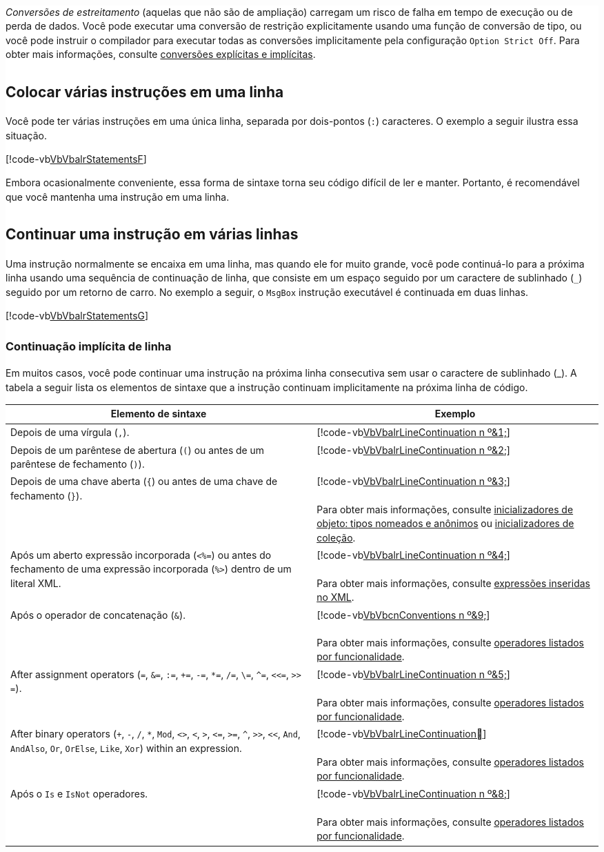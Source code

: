  *Conversões de estreitamento* (aquelas que não são de ampliação) carregam um risco de falha em tempo de execução ou de perda de dados. Você pode executar uma conversão de restrição explicitamente usando uma função de conversão de tipo, ou você pode instruir o compilador para executar todas as conversões implicitamente pela configuração `Option Strict Off`. Para obter mais informações, consulte [conversões explícitas e implícitas](../../../visual-basic/programming-guide/language-features/data-types/implicit-and-explicit-conversions.md).  
  
## <a name="putting-multiple-statements-on-one-line"></a>Colocar várias instruções em uma linha  
 Você pode ter várias instruções em uma única linha, separada por dois-pontos (`:`) caracteres. O exemplo a seguir ilustra essa situação.  
  
 [!code-vb[VbVbalrStatements&#70;](../../../visual-basic/language-reference/error-messages/codesnippet/VisualBasic/statements_12.vb)]  
  
 Embora ocasionalmente conveniente, essa forma de sintaxe torna seu código difícil de ler e manter. Portanto, é recomendável que você mantenha uma instrução em uma linha.  
  
## <a name="continuing-a-statement-over-multiple-lines"></a>Continuar uma instrução em várias linhas  
 Uma instrução normalmente se encaixa em uma linha, mas quando ele for muito grande, você pode continuá-lo para a próxima linha usando uma sequência de continuação de linha, que consiste em um espaço seguido por um caractere de sublinhado (`_`) seguido por um retorno de carro. No exemplo a seguir, o `MsgBox` instrução executável é continuada em duas linhas.  
  
 [!code-vb[VbVbalrStatements&#71;](../../../visual-basic/language-reference/error-messages/codesnippet/VisualBasic/statements_13.vb)]  
  
### <a name="implicit-line-continuation"></a>Continuação implícita de linha  
 Em muitos casos, você pode continuar uma instrução na próxima linha consecutiva sem usar o caractere de sublinhado (_). A tabela a seguir lista os elementos de sintaxe que a instrução continuam implicitamente na próxima linha de código.  
  
|Elemento de sintaxe|Exemplo|  
|---|---|  
|Depois de uma vírgula (`,`).|[!code-vb[VbVbalrLineContinuation n º&1;](../../../visual-basic/programming-guide/language-features/codesnippet/VisualBasic/statements_14.vb)]|  
|Depois de um parêntese de abertura (`(`) ou antes de um parêntese de fechamento (`)`).|[!code-vb[VbVbalrLineContinuation n º&2;](../../../visual-basic/programming-guide/language-features/codesnippet/VisualBasic/statements_15.vb)]|  
|Depois de uma chave aberta (`{`) ou antes de uma chave de fechamento (`}`).|[!code-vb[VbVbalrLineContinuation n º&3;](../../../visual-basic/programming-guide/language-features/codesnippet/VisualBasic/statements_16.vb)]<br /><br /> Para obter mais informações, consulte [inicializadores de objeto: tipos nomeados e anônimos](../../../visual-basic/programming-guide/language-features/objects-and-classes/object-initializers-named-and-anonymous-types.md) ou [inicializadores de coleção](../../../visual-basic/programming-guide/language-features/collection-initializers/index.md).|  
|Após um aberto expressão incorporada (`<%=`) ou antes do fechamento de uma expressão incorporada (`%>`) dentro de um literal XML.|[!code-vb[VbVbalrLineContinuation n º&4;](../../../visual-basic/programming-guide/language-features/codesnippet/VisualBasic/statements_17.vb)]<br /><br /> Para obter mais informações, consulte [expressões inseridas no XML](../../../visual-basic/programming-guide/language-features/xml/embedded-expressions-in-xml.md).|  
|Após o operador de concatenação (`&`).|[!code-vb[VbVbcnConventions n º&9;](../../../visual-basic/programming-guide/language-features/codesnippet/VisualBasic/statements_18.vb)]<br /><br /> Para obter mais informações, consulte [operadores listados por funcionalidade](../../../visual-basic/language-reference/operators/operators-listed-by-functionality.md).|  
|After assignment operators (`=`, `&=`, `:=`, `+=`, `-=`, `*=`, `/=`, `\=`, `^=`, `<<=`, `>>=`).|[!code-vb[VbVbalrLineContinuation n º&5;](../../../visual-basic/programming-guide/language-features/codesnippet/VisualBasic/statements_19.vb)]<br /><br /> Para obter mais informações, consulte [operadores listados por funcionalidade](../../../visual-basic/language-reference/operators/operators-listed-by-functionality.md).|  
|After binary operators (`+`, `-`, `/`, `*`, `Mod`, `<>`, `<`, `>`, `<=`, `>=`, `^`, `>>`, `<<`, `And`, `AndAlso`, `Or`, `OrElse`, `Like`, `Xor`) within an expression.|[!code-vb[VbVbalrLineContinuation&#7;](../../../visual-basic/programming-guide/language-features/codesnippet/VisualBasic/statements_20.vb)]<br /><br /> Para obter mais informações, consulte [operadores listados por funcionalidade](../../../visual-basic/language-reference/operators/operators-listed-by-functionality.md).|  
|Após o `Is` e `IsNot` operadores.|[!code-vb[VbVbalrLineContinuation n º&8;](../../../visual-basic/programming-guide/language-features/codesnippet/VisualBasic/statements_21.vb)]<br /><br /> Para obter mais informações, consulte [operadores listados por funcionalidade](../../../visual-basic/language-reference/operators/operators-listed-by-functionality.md).|  